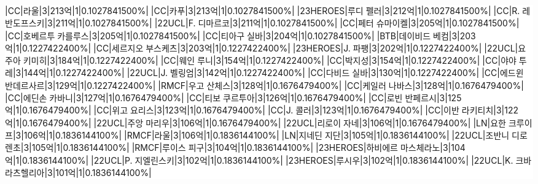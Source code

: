 |CC|라울|3|213억|1|0.1027841500%|
|CC|카푸|3|213억|1|0.1027841500%|
|23HEROES|루디 펠러|3|212억|1|0.1027841500%|
|CC|R. 레반도프스키|3|211억|1|0.1027841500%|
|22UCL|F. 디마르코|3|211억|1|0.1027841500%|
|CC|페터 슈마이켈|3|205억|1|0.1027841500%|
|CC|호베르투 카를루스|3|205억|1|0.1027841500%|
|CC|티아구 실바|3|204억|1|0.1027841500%|
|BTB|데이비드 베컴|3|203억|1|0.1227422400%|
|CC|세르지오 부스케츠|3|203억|1|0.1227422400%|
|23HEROES|J. 파팽|3|202억|1|0.1227422400%|
|22UCL|요주아 키미히|3|184억|1|0.1227422400%|
|CC|웨인 루니|3|154억|1|0.1227422400%|
|CC|박지성|3|154억|1|0.1227422400%|
|CC|야야 투레|3|144억|1|0.1227422400%|
|22UCL|J. 벨링엄|3|142억|1|0.1227422400%|
|CC|다비드 실바|3|130억|1|0.1227422400%|
|CC|에드윈 반데르사르|3|129억|1|0.1227422400%|
|RMCF|우고 산체스|3|128억|1|0.1676479400%|
|CC|케일러 나바스|3|128억|1|0.1676479400%|
|CC|에딘손 카바니|3|127억|1|0.1676479400%|
|CC|티보 쿠르투아|3|126억|1|0.1676479400%|
|CC|로빈 반페르시|3|125억|1|0.1676479400%|
|CC|위고 요리스|3|123억|1|0.1676479400%|
|CC|J. 콜러|3|123억|1|0.1676479400%|
|CC|이반 라키티치|3|122억|1|0.1676479400%|
|22UCL|주앙 마리우|3|106억|1|0.1676479400%|
|22UCL|리로이 자네|3|106억|1|0.1676479400%|
|LN|요한 크루이프|3|106억|1|0.1836144100%|
|RMCF|라울|3|106억|1|0.1836144100%|
|LN|지네딘 지단|3|105억|1|0.1836144100%|
|22UCL|조반니 디로렌초|3|105억|1|0.1836144100%|
|RMCF|루이스 피구|3|104억|1|0.1836144100%|
|23HEROES|하비에르 마스체라노|3|104억|1|0.1836144100%|
|22UCL|P. 지엘린스키|3|102억|1|0.1836144100%|
|23HEROES|루시우|3|102억|1|0.1836144100%|
|22UCL|K. 크바라츠헬리아|3|101억|1|0.1836144100%|